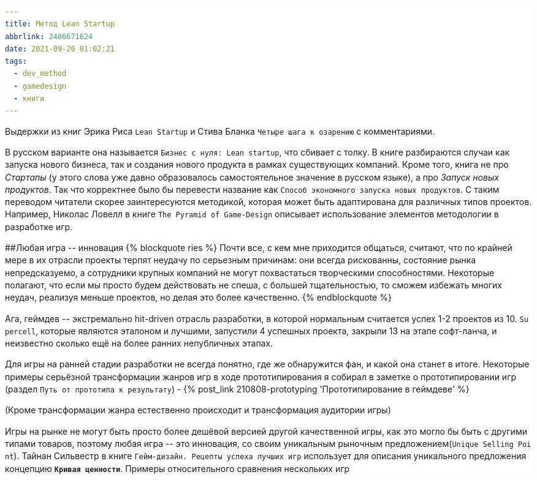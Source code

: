 ```yaml
---
title: Метод Lean Startup
abbrlink: 2486671624
date: 2021-09-20 01:02:21
tags:
  - dev_method
  - gamedesign
  - книги
---
```


Выдержки из книг Эрика Риса `Lean Startup` и Стива Бланка `Четыре шага к озарению` с комментариями.

В русском варианте она называется `Бизнес с нуля: Lean startup`, что сбивает с толку. В книге разбираются случаи как запуска нового бизнеса, так и создания нового продукта в рамках существующих компаний. Кроме того, книга не про *Стартапы* (у этого слова уже давно образовалось самостоятельное значение в русском языке), а про *Запуск новых продуктов*. Так что корректнее было бы перевести название как `Способ экономного запуска новых продуктов`. С таким переводом читатели скорее заинтересуются методикой, которая может быть адаптирована для различных типов проектов. Например, Николас Ловелл в книге `The Pyramid of Game-Design` описывает использование элементов методологии в разработке игр.


##Любая игра -- инновация
{% blockquote ries %}
Почти все, с кем мне приходится общаться, считают, что по крайней мере в их отрасли проекты терпят неудачу по серьезным причинам: они всегда рискованны, состояние рынка непредсказуемо, а сотрудники крупных компаний не могут похвастаться творческими способностями. Некоторые полагают, что если мы просто будем действовать не спеша, с большей тщательностью, то сможем избежать многих неудач, реализуя меньше проектов, но делая это более качественно.
{% endblockquote %}

Ага, геймдев -- экстремально hit-driven отрасль разработки, в которой нормальным считается успех 1-2 проектов из 10. `Supercell`, которые являются эталоном и лучшими, запустили 4 успешных проекта, закрыли 13 на этапе софт-ланча, и неизвестно сколько ещё на более ранних непубличных этапах.

Для игры на ранней стадии разработки не всегда понятно, где же обнаружится фан, и какой она станет в итоге. Некоторые примеры серьёзной трансформации жанров игр в ходе прототипирования я собирал в заметке о прототипировании игр (раздел `Путь от прототипа к результату`) - {% post_link 210808-prototyping 'Прототипирование в геймдеве' %}

(Кроме трансформации жанра естественно происходит и трансформация аудитории игры)

Игры на рынке не могут быть просто более дешёвой версией другой качественной игры, как это могло бы быть с другими типами товаров, поэтому любая игра -- это инновация, со своим уникальным рыночным предложением(`Unique Selling Point`). Тайнан Сильвестр в книге `Гейм-дизайн. Рецепты успеха лучших игр` использует для описания уникального предложения концепцию **`Кривая ценности`**. Примеры относительного сравнения нескольких игр